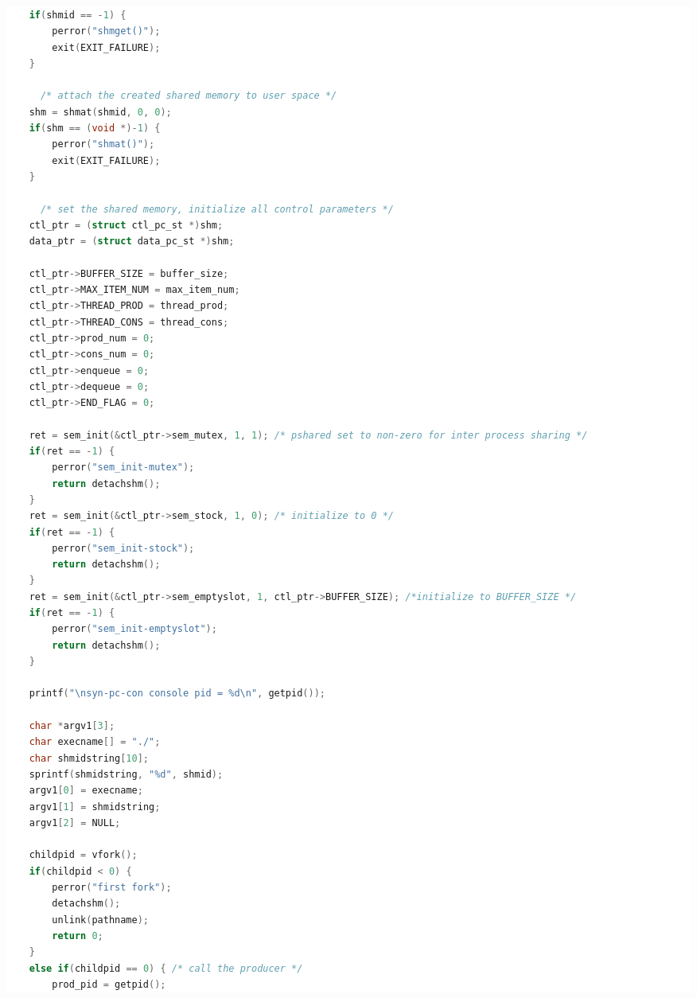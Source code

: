 ```c
    if(shmid == -1) {
        perror("shmget()");
        exit(EXIT_FAILURE);
    }

      /* attach the created shared memory to user space */
    shm = shmat(shmid, 0, 0);
    if(shm == (void *)-1) {
        perror("shmat()");
        exit(EXIT_FAILURE);
    }

      /* set the shared memory, initialize all control parameters */
    ctl_ptr = (struct ctl_pc_st *)shm;
    data_ptr = (struct data_pc_st *)shm;

    ctl_ptr->BUFFER_SIZE = buffer_size;
    ctl_ptr->MAX_ITEM_NUM = max_item_num;
    ctl_ptr->THREAD_PROD = thread_prod;
    ctl_ptr->THREAD_CONS = thread_cons; 
    ctl_ptr->prod_num = 0;
    ctl_ptr->cons_num = 0;
    ctl_ptr->enqueue = 0;
    ctl_ptr->dequeue = 0;
    ctl_ptr->END_FLAG = 0;

    ret = sem_init(&ctl_ptr->sem_mutex, 1, 1); /* pshared set to non-zero for inter process sharing */
    if(ret == -1) {
        perror("sem_init-mutex");
        return detachshm();
    }
    ret = sem_init(&ctl_ptr->sem_stock, 1, 0); /* initialize to 0 */
    if(ret == -1) {
        perror("sem_init-stock");
        return detachshm();
    }
    ret = sem_init(&ctl_ptr->sem_emptyslot, 1, ctl_ptr->BUFFER_SIZE); /*initialize to BUFFER_SIZE */
    if(ret == -1) {
        perror("sem_init-emptyslot");
        return detachshm();
    }

    printf("\nsyn-pc-con console pid = %d\n", getpid());

    char *argv1[3];
    char execname[] = "./";
    char shmidstring[10];
    sprintf(shmidstring, "%d", shmid);
    argv1[0] = execname;
    argv1[1] = shmidstring;
    argv1[2] = NULL;
        
    childpid = vfork();
    if(childpid < 0) {
        perror("first fork");
        detachshm();
        unlink(pathname);
        return 0;
    } 
    else if(childpid == 0) { /* call the producer */ 
        prod_pid = getpid();
```